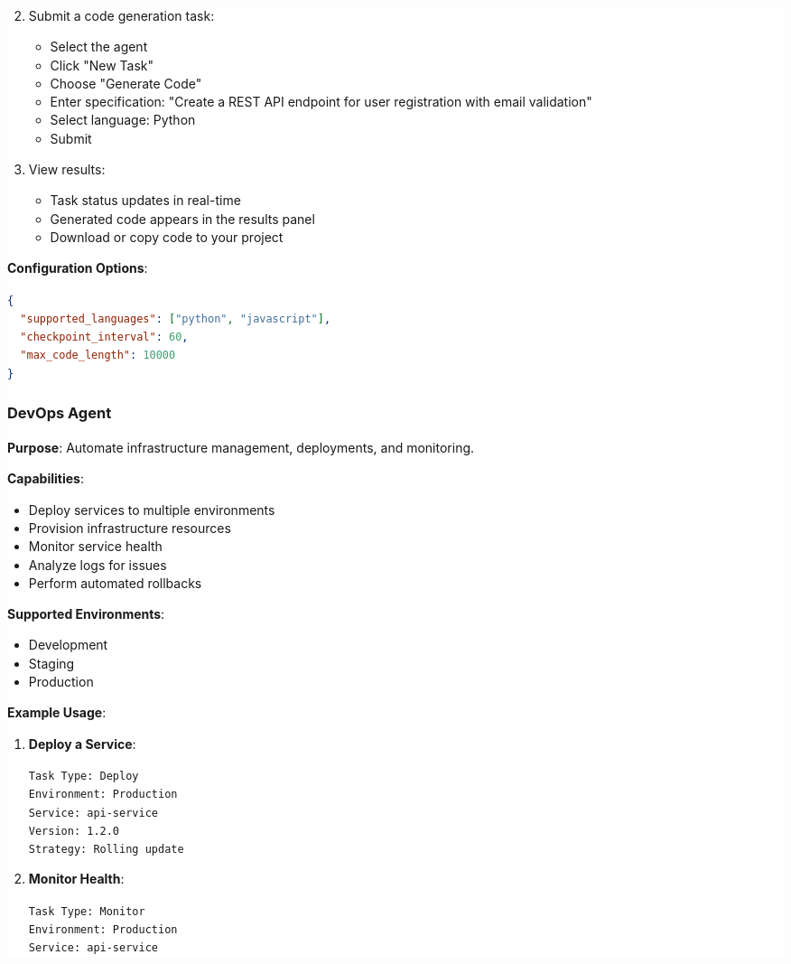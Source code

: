 2. Submit a code generation task:
   - Select the agent
   - Click "New Task"
   - Choose "Generate Code"
   - Enter specification: "Create a REST API endpoint for user registration with email validation"
   - Select language: Python
   - Submit

3. View results:
   - Task status updates in real-time
   - Generated code appears in the results panel
   - Download or copy code to your project

**Configuration Options**:
```json
{
  "supported_languages": ["python", "javascript"],
  "checkpoint_interval": 60,
  "max_code_length": 10000
}
```

### DevOps Agent

**Purpose**: Automate infrastructure management, deployments, and monitoring.

**Capabilities**:
- Deploy services to multiple environments
- Provision infrastructure resources
- Monitor service health
- Analyze logs for issues
- Perform automated rollbacks

**Supported Environments**:
- Development
- Staging
- Production

**Example Usage**:

1. **Deploy a Service**:
   ```
   Task Type: Deploy
   Environment: Production
   Service: api-service
   Version: 1.2.0
   Strategy: Rolling update
   ```

2. **Monitor Health**:
   ```
   Task Type: Monitor
   Environment: Production
   Service: api-service
   ```
